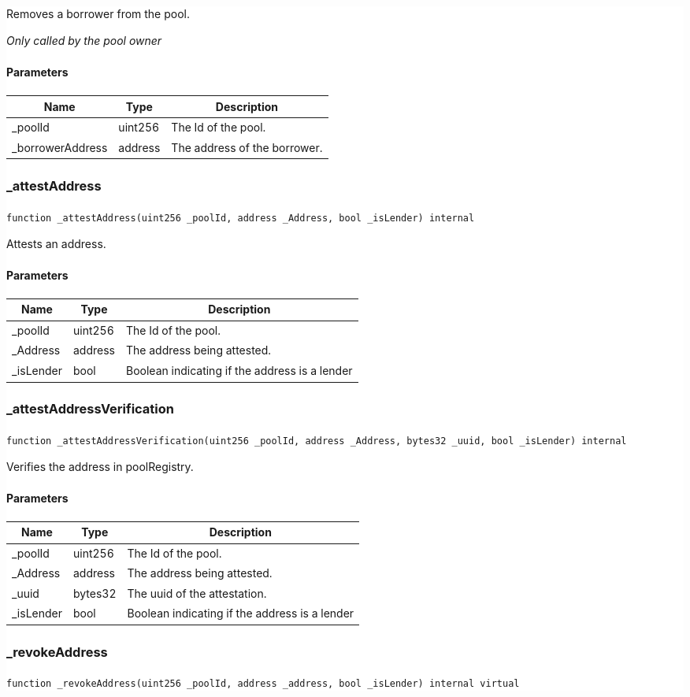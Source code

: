 Removes a borrower from the pool.

_Only called by the pool owner_

#### Parameters

| Name | Type | Description |
| ---- | ---- | ----------- |
| _poolId | uint256 | The Id of the pool. |
| _borrowerAddress | address | The address of the borrower. |

### _attestAddress

```solidity
function _attestAddress(uint256 _poolId, address _Address, bool _isLender) internal
```

Attests an address.

#### Parameters

| Name | Type | Description |
| ---- | ---- | ----------- |
| _poolId | uint256 | The Id of the pool. |
| _Address | address | The address being attested. |
| _isLender | bool | Boolean indicating if the address is a lender |

### _attestAddressVerification

```solidity
function _attestAddressVerification(uint256 _poolId, address _Address, bytes32 _uuid, bool _isLender) internal
```

Verifies the address in poolRegistry.

#### Parameters

| Name | Type | Description |
| ---- | ---- | ----------- |
| _poolId | uint256 | The Id of the pool. |
| _Address | address | The address being attested. |
| _uuid | bytes32 | The uuid of the attestation. |
| _isLender | bool | Boolean indicating if the address is a lender |

### _revokeAddress

```solidity
function _revokeAddress(uint256 _poolId, address _address, bool _isLender) internal virtual
```
